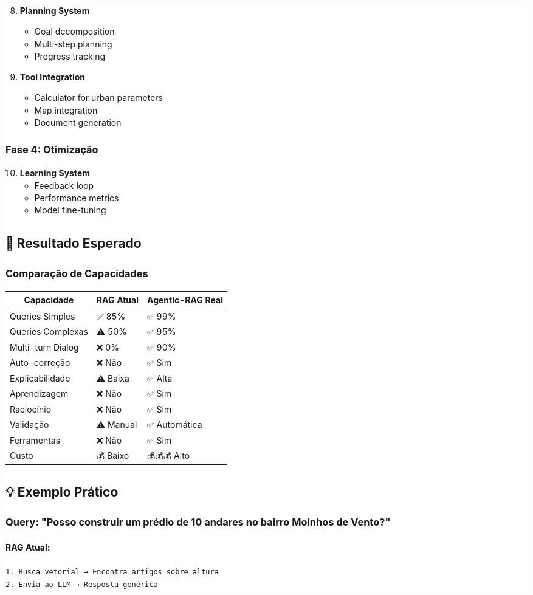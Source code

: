 8. **Planning System**
   - Goal decomposition
   - Multi-step planning
   - Progress tracking

9. **Tool Integration**
   - Calculator for urban parameters
   - Map integration
   - Document generation

### Fase 4: Otimização
10. **Learning System**
    - Feedback loop
    - Performance metrics
    - Model fine-tuning

## 🎯 Resultado Esperado

### Comparação de Capacidades

| Capacidade | RAG Atual | Agentic-RAG Real |
|------------|-----------|------------------|
| Queries Simples | ✅ 85% | ✅ 99% |
| Queries Complexas | ⚠️ 50% | ✅ 95% |
| Multi-turn Dialog | ❌ 0% | ✅ 90% |
| Auto-correção | ❌ Não | ✅ Sim |
| Explicabilidade | ⚠️ Baixa | ✅ Alta |
| Aprendizagem | ❌ Não | ✅ Sim |
| Raciocínio | ❌ Não | ✅ Sim |
| Validação | ⚠️ Manual | ✅ Automática |
| Ferramentas | ❌ Não | ✅ Sim |
| Custo | 💰 Baixo | 💰💰💰 Alto |

## 💡 Exemplo Prático

### Query: "Posso construir um prédio de 10 andares no bairro Moinhos de Vento?"

#### RAG Atual:
```
1. Busca vetorial → Encontra artigos sobre altura
2. Envia ao LLM → Resposta genérica
```
